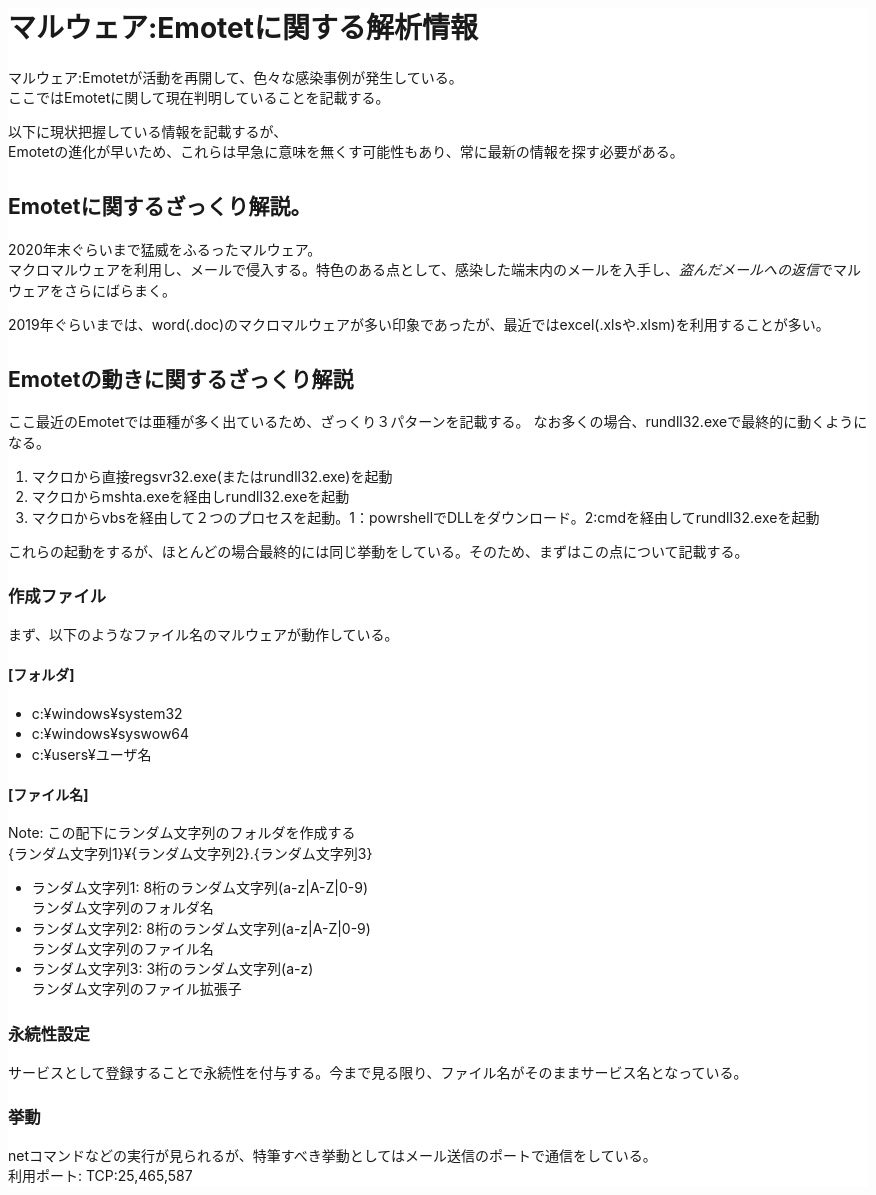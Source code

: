 # マルウェア:Emotetに関する解析情報

マルウェア:Emotetが活動を再開して、色々な感染事例が発生している。  
ここではEmotetに関して現在判明していることを記載する。

以下に現状把握している情報を記載するが、  
Emotetの進化が早いため、これらは早急に意味を無くす可能性もあり、常に最新の情報を探す必要がある。

## Emotetに関するざっくり解説。

2020年末ぐらいまで猛威をふるったマルウェア。  
マクロマルウェアを利用し、メールで侵入する。特色のある点として、感染した端末内のメールを入手し、*盗んだメールへの返信*でマルウェアをさらにばらまく。  

2019年ぐらいまでは、word(.doc)のマクロマルウェアが多い印象であったが、最近ではexcel(.xlsや.xlsm)を利用することが多い。  

## Emotetの動きに関するざっくり解説

ここ最近のEmotetでは亜種が多く出ているため、ざっくり３パターンを記載する。
なお多くの場合、rundll32.exeで最終的に動くようになる。

1. マクロから直接regsvr32.exe(またはrundll32.exe)を起動
2. マクロからmshta.exeを経由しrundll32.exeを起動
3. マクロからvbsを経由して２つのプロセスを起動。1：powrshellでDLLをダウンロード。2:cmdを経由してrundll32.exeを起動

これらの起動をするが、ほとんどの場合最終的には同じ挙動をしている。そのため、まずはこの点について記載する。  

### 作成ファイル  
まず、以下のようなファイル名のマルウェアが動作している。  

#### [フォルダ]  
- c:¥windows¥system32
- c:¥windows¥syswow64
- c:¥users¥ユーザ名

#### [ファイル名]  
Note: この配下にランダム文字列のフォルダを作成する  
{ランダム文字列1}¥{ランダム文字列2}.{ランダム文字列3}

- ランダム文字列1: 8桁のランダム文字列(a-z|A-Z|0-9)  
  ランダム文字列のフォルダ名  
- ランダム文字列2: 8桁のランダム文字列(a-z|A-Z|0-9)  
  ランダム文字列のファイル名  
- ランダム文字列3: 3桁のランダム文字列(a-z)  
  ランダム文字列のファイル拡張子  

### 永続性設定  

サービスとして登録することで永続性を付与する。今まで見る限り、ファイル名がそのままサービス名となっている。

### 挙動  

netコマンドなどの実行が見られるが、特筆すべき挙動としてはメール送信のポートで通信をしている。  
利用ポート: TCP:25,465,587
